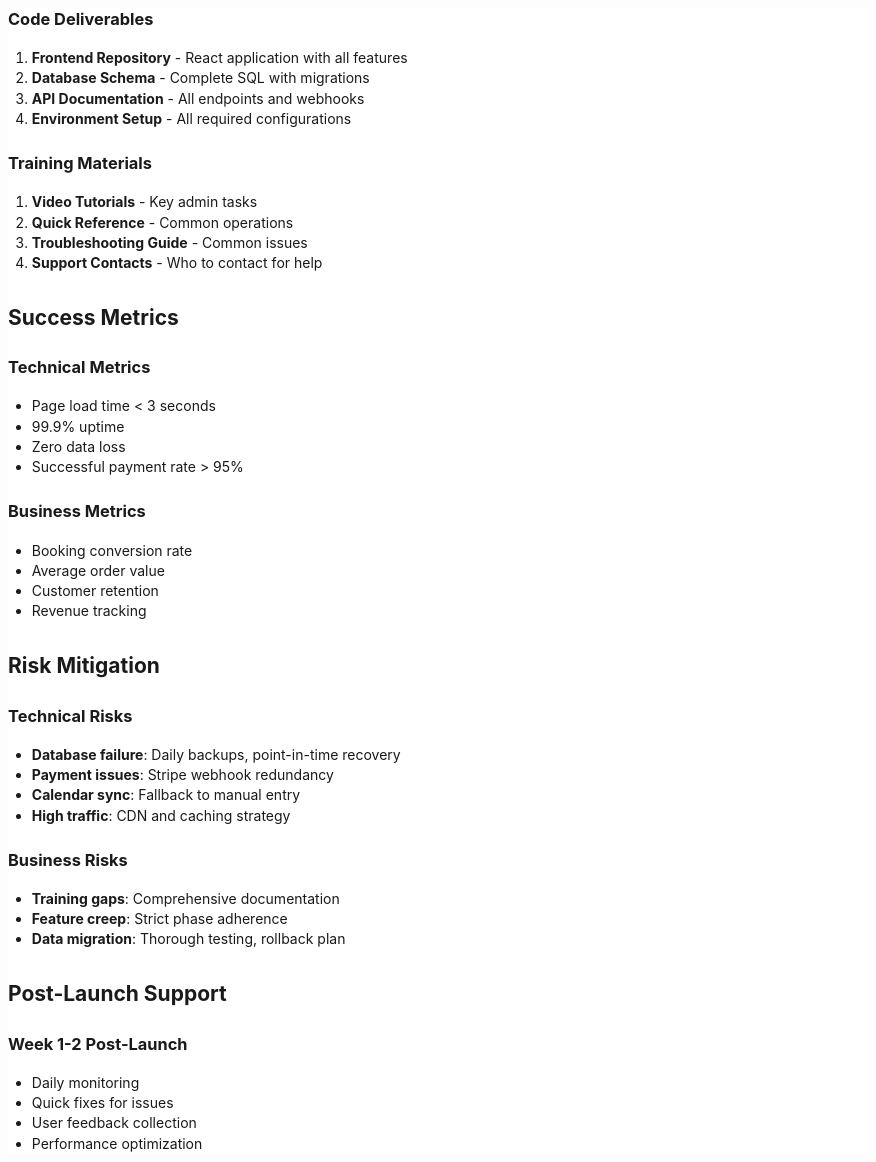 ### Code Deliverables
1. **Frontend Repository** - React application with all features
2. **Database Schema** - Complete SQL with migrations
3. **API Documentation** - All endpoints and webhooks
4. **Environment Setup** - All required configurations

### Training Materials
1. **Video Tutorials** - Key admin tasks
2. **Quick Reference** - Common operations
3. **Troubleshooting Guide** - Common issues
4. **Support Contacts** - Who to contact for help

## Success Metrics

### Technical Metrics
- Page load time < 3 seconds
- 99.9% uptime
- Zero data loss
- Successful payment rate > 95%

### Business Metrics  
- Booking conversion rate
- Average order value
- Customer retention
- Revenue tracking

## Risk Mitigation

### Technical Risks
- **Database failure**: Daily backups, point-in-time recovery
- **Payment issues**: Stripe webhook redundancy
- **Calendar sync**: Fallback to manual entry
- **High traffic**: CDN and caching strategy

### Business Risks
- **Training gaps**: Comprehensive documentation
- **Feature creep**: Strict phase adherence
- **Data migration**: Thorough testing, rollback plan

## Post-Launch Support

### Week 1-2 Post-Launch
- Daily monitoring
- Quick fixes for issues
- User feedback collection
- Performance optimization
